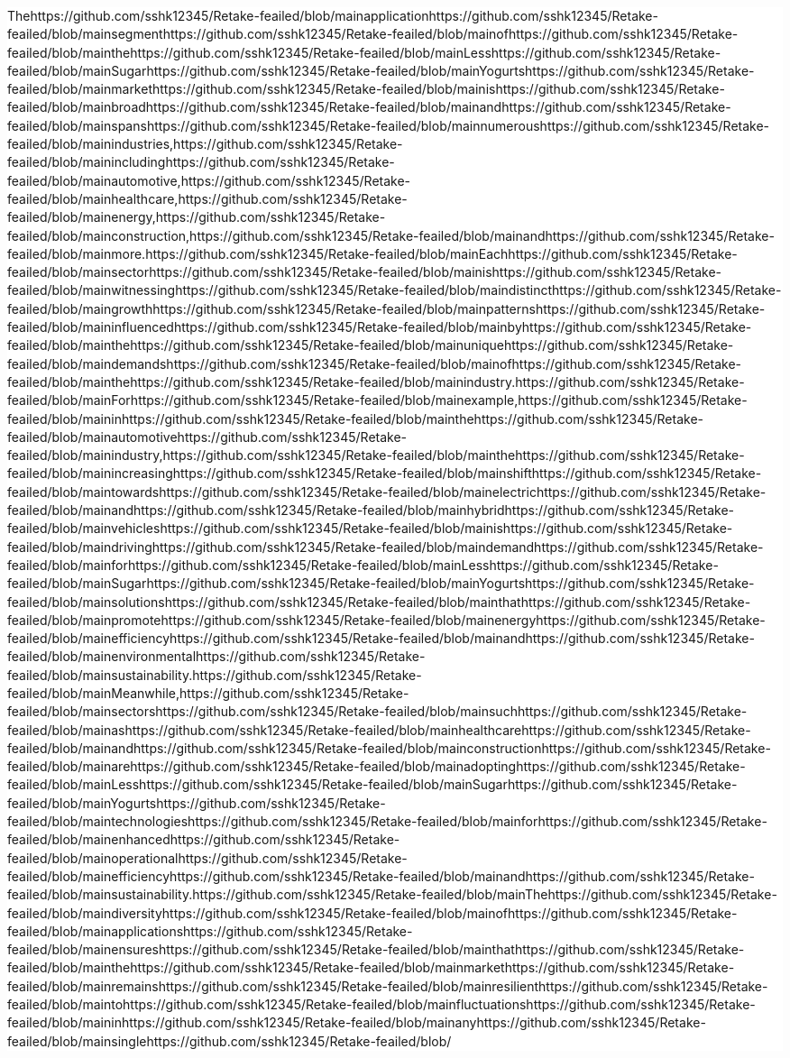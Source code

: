 <p>Thehttps://github.com/sshk12345/Retake-feailed/blob/mainapplicationhttps://github.com/sshk12345/Retake-feailed/blob/mainsegmenthttps://github.com/sshk12345/Retake-feailed/blob/mainofhttps://github.com/sshk12345/Retake-feailed/blob/mainthehttps://github.com/sshk12345/Retake-feailed/blob/mainLesshttps://github.com/sshk12345/Retake-feailed/blob/mainSugarhttps://github.com/sshk12345/Retake-feailed/blob/mainYogurtshttps://github.com/sshk12345/Retake-feailed/blob/mainmarkethttps://github.com/sshk12345/Retake-feailed/blob/mainishttps://github.com/sshk12345/Retake-feailed/blob/mainbroadhttps://github.com/sshk12345/Retake-feailed/blob/mainandhttps://github.com/sshk12345/Retake-feailed/blob/mainspanshttps://github.com/sshk12345/Retake-feailed/blob/mainnumeroushttps://github.com/sshk12345/Retake-feailed/blob/mainindustries,https://github.com/sshk12345/Retake-feailed/blob/mainincludinghttps://github.com/sshk12345/Retake-feailed/blob/mainautomotive,https://github.com/sshk12345/Retake-feailed/blob/mainhealthcare,https://github.com/sshk12345/Retake-feailed/blob/mainenergy,https://github.com/sshk12345/Retake-feailed/blob/mainconstruction,https://github.com/sshk12345/Retake-feailed/blob/mainandhttps://github.com/sshk12345/Retake-feailed/blob/mainmore.https://github.com/sshk12345/Retake-feailed/blob/mainEachhttps://github.com/sshk12345/Retake-feailed/blob/mainsectorhttps://github.com/sshk12345/Retake-feailed/blob/mainishttps://github.com/sshk12345/Retake-feailed/blob/mainwitnessinghttps://github.com/sshk12345/Retake-feailed/blob/maindistincthttps://github.com/sshk12345/Retake-feailed/blob/maingrowthhttps://github.com/sshk12345/Retake-feailed/blob/mainpatternshttps://github.com/sshk12345/Retake-feailed/blob/maininfluencedhttps://github.com/sshk12345/Retake-feailed/blob/mainbyhttps://github.com/sshk12345/Retake-feailed/blob/mainthehttps://github.com/sshk12345/Retake-feailed/blob/mainuniquehttps://github.com/sshk12345/Retake-feailed/blob/maindemandshttps://github.com/sshk12345/Retake-feailed/blob/mainofhttps://github.com/sshk12345/Retake-feailed/blob/mainthehttps://github.com/sshk12345/Retake-feailed/blob/mainindustry.https://github.com/sshk12345/Retake-feailed/blob/mainForhttps://github.com/sshk12345/Retake-feailed/blob/mainexample,https://github.com/sshk12345/Retake-feailed/blob/maininhttps://github.com/sshk12345/Retake-feailed/blob/mainthehttps://github.com/sshk12345/Retake-feailed/blob/mainautomotivehttps://github.com/sshk12345/Retake-feailed/blob/mainindustry,https://github.com/sshk12345/Retake-feailed/blob/mainthehttps://github.com/sshk12345/Retake-feailed/blob/mainincreasinghttps://github.com/sshk12345/Retake-feailed/blob/mainshifthttps://github.com/sshk12345/Retake-feailed/blob/maintowardshttps://github.com/sshk12345/Retake-feailed/blob/mainelectrichttps://github.com/sshk12345/Retake-feailed/blob/mainandhttps://github.com/sshk12345/Retake-feailed/blob/mainhybridhttps://github.com/sshk12345/Retake-feailed/blob/mainvehicleshttps://github.com/sshk12345/Retake-feailed/blob/mainishttps://github.com/sshk12345/Retake-feailed/blob/maindrivinghttps://github.com/sshk12345/Retake-feailed/blob/maindemandhttps://github.com/sshk12345/Retake-feailed/blob/mainforhttps://github.com/sshk12345/Retake-feailed/blob/mainLesshttps://github.com/sshk12345/Retake-feailed/blob/mainSugarhttps://github.com/sshk12345/Retake-feailed/blob/mainYogurtshttps://github.com/sshk12345/Retake-feailed/blob/mainsolutionshttps://github.com/sshk12345/Retake-feailed/blob/mainthathttps://github.com/sshk12345/Retake-feailed/blob/mainpromotehttps://github.com/sshk12345/Retake-feailed/blob/mainenergyhttps://github.com/sshk12345/Retake-feailed/blob/mainefficiencyhttps://github.com/sshk12345/Retake-feailed/blob/mainandhttps://github.com/sshk12345/Retake-feailed/blob/mainenvironmentalhttps://github.com/sshk12345/Retake-feailed/blob/mainsustainability.https://github.com/sshk12345/Retake-feailed/blob/mainMeanwhile,https://github.com/sshk12345/Retake-feailed/blob/mainsectorshttps://github.com/sshk12345/Retake-feailed/blob/mainsuchhttps://github.com/sshk12345/Retake-feailed/blob/mainashttps://github.com/sshk12345/Retake-feailed/blob/mainhealthcarehttps://github.com/sshk12345/Retake-feailed/blob/mainandhttps://github.com/sshk12345/Retake-feailed/blob/mainconstructionhttps://github.com/sshk12345/Retake-feailed/blob/mainarehttps://github.com/sshk12345/Retake-feailed/blob/mainadoptinghttps://github.com/sshk12345/Retake-feailed/blob/mainLesshttps://github.com/sshk12345/Retake-feailed/blob/mainSugarhttps://github.com/sshk12345/Retake-feailed/blob/mainYogurtshttps://github.com/sshk12345/Retake-feailed/blob/maintechnologieshttps://github.com/sshk12345/Retake-feailed/blob/mainforhttps://github.com/sshk12345/Retake-feailed/blob/mainenhancedhttps://github.com/sshk12345/Retake-feailed/blob/mainoperationalhttps://github.com/sshk12345/Retake-feailed/blob/mainefficiencyhttps://github.com/sshk12345/Retake-feailed/blob/mainandhttps://github.com/sshk12345/Retake-feailed/blob/mainsustainability.https://github.com/sshk12345/Retake-feailed/blob/mainThehttps://github.com/sshk12345/Retake-feailed/blob/maindiversityhttps://github.com/sshk12345/Retake-feailed/blob/mainofhttps://github.com/sshk12345/Retake-feailed/blob/mainapplicationshttps://github.com/sshk12345/Retake-feailed/blob/mainensureshttps://github.com/sshk12345/Retake-feailed/blob/mainthathttps://github.com/sshk12345/Retake-feailed/blob/mainthehttps://github.com/sshk12345/Retake-feailed/blob/mainmarkethttps://github.com/sshk12345/Retake-feailed/blob/mainremainshttps://github.com/sshk12345/Retake-feailed/blob/mainresilienthttps://github.com/sshk12345/Retake-feailed/blob/maintohttps://github.com/sshk12345/Retake-feailed/blob/mainfluctuationshttps://github.com/sshk12345/Retake-feailed/blob/maininhttps://github.com/sshk12345/Retake-feailed/blob/mainanyhttps://github.com/sshk12345/Retake-feailed/blob/mainsinglehttps://github.com/sshk12345/Retake-feailed/blob/